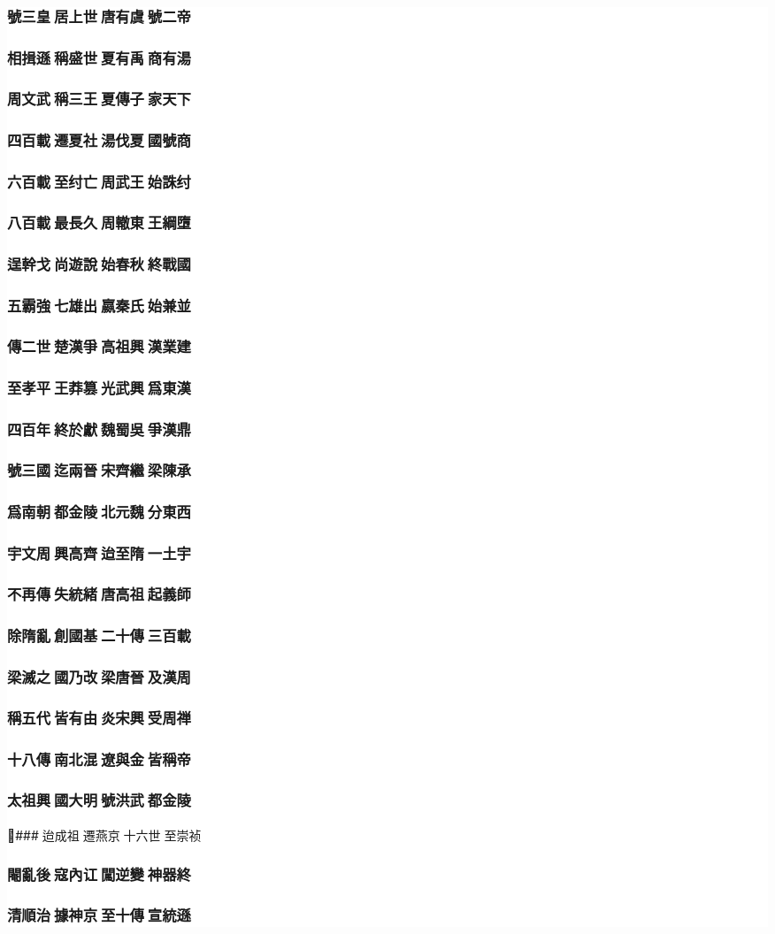 ### 號三皇 居上世 唐有虞 號二帝

### 相揖遜 稱盛世 夏有禹 商有湯

### 周文武 稱三王 夏傳子 家天下

### 四百載 遷夏社 湯伐夏 國號商

### 六百載 至纣亡 周武王 始誅纣

### 八百載 最長久 周轍東 王綱墮

### 逞幹戈 尚遊說 始春秋 終戰國

### 五霸強 七雄出 嬴秦氏 始兼並

### 傳二世 楚漢爭 高祖興 漢業建

### 至孝平 王莽篡 光武興 爲東漢

### 四百年 終於獻 魏蜀吳 爭漢鼎

### 號三國 迄兩晉 宋齊繼 梁陳承

### 爲南朝 都金陵 北元魏 分東西

### 宇文周 興高齊 迨至隋 一土宇

### 不再傳 失統緒 唐高祖 起義師

### 除隋亂 創國基 二十傳 三百載

### 梁滅之 國乃改 梁唐晉 及漢周

### 稱五代 皆有由 炎宋興 受周禅

### 十八傳 南北混 遼與金 皆稱帝

### 太祖興 國大明 號洪武 都金陵

### 迨成祖 遷燕京 十六世 至崇祯

### 閹亂後 寇內讧 闖逆變 神器終

### 清順治 據神京 至十傳 宣統遜

